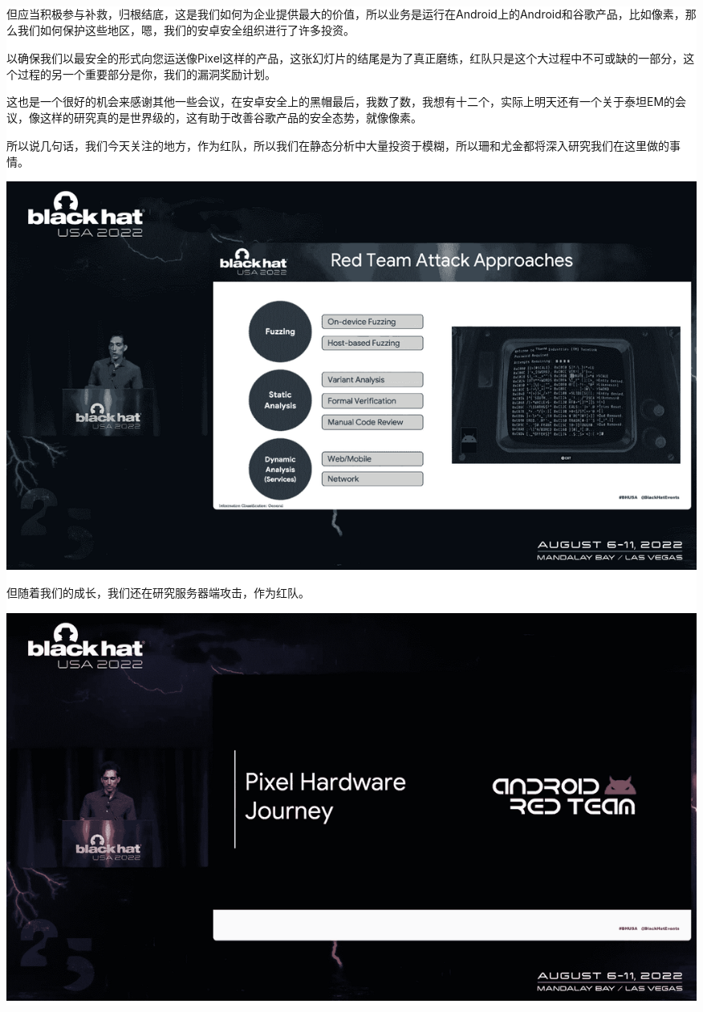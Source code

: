 但应当积极参与补救，归根结底，这是我们如何为企业提供最大的价值，所以业务是运行在Android上的Android和谷歌产品，比如像素，那么我们如何保护这些地区，嗯，我们的安卓安全组织进行了许多投资。

以确保我们以最安全的形式向您运送像Pixel这样的产品，这张幻灯片的结尾是为了真正磨练，红队只是这个大过程中不可或缺的一部分，这个过程的另一个重要部分是你，我们的漏洞奖励计划。

这也是一个很好的机会来感谢其他一些会议，在安卓安全上的黑帽最后，我数了数，我想有十二个，实际上明天还有一个关于泰坦EM的会议，像这样的研究真的是世界级的，这有助于改善谷歌产品的安全态势，就像像素。

所以说几句话，我们今天关注的地方，作为红队，所以我们在静态分析中大量投资于模糊，所以珊和尤金都将深入研究我们在这里做的事情。



![](img/604a31567d6f60e71bfe7cac07e05e52_2.png)

但随着我们的成长，我们还在研究服务器端攻击，作为红队。

![](img/604a31567d6f60e71bfe7cac07e05e52_4.png)
